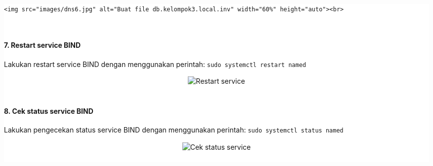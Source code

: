     <img src="images/dns6.jpg" alt="Buat file db.kelompok3.local.inv" width="60%" height="auto"><br>
</div><br>

<span style="font-size:14px">

#### 7. Restart service BIND
Lakukan restart service BIND dengan menggunakan perintah: `sudo systemctl restart named`

<div align="center">
    <img src="images/dns7.png" alt="Restart service" width="60%" height="auto"><br>
</div><br>
</span>

<span style="font-size:14px">

#### 8. Cek status service BIND
Lakukan pengecekan status service BIND dengan menggunakan perintah: `sudo systemctl status named`

<div align="center">
    <img src="images/dns8.png" alt="Cek status service" width="60%" height="auto"><br>
</div><br>
</span>

<span style="font-size:14px">
